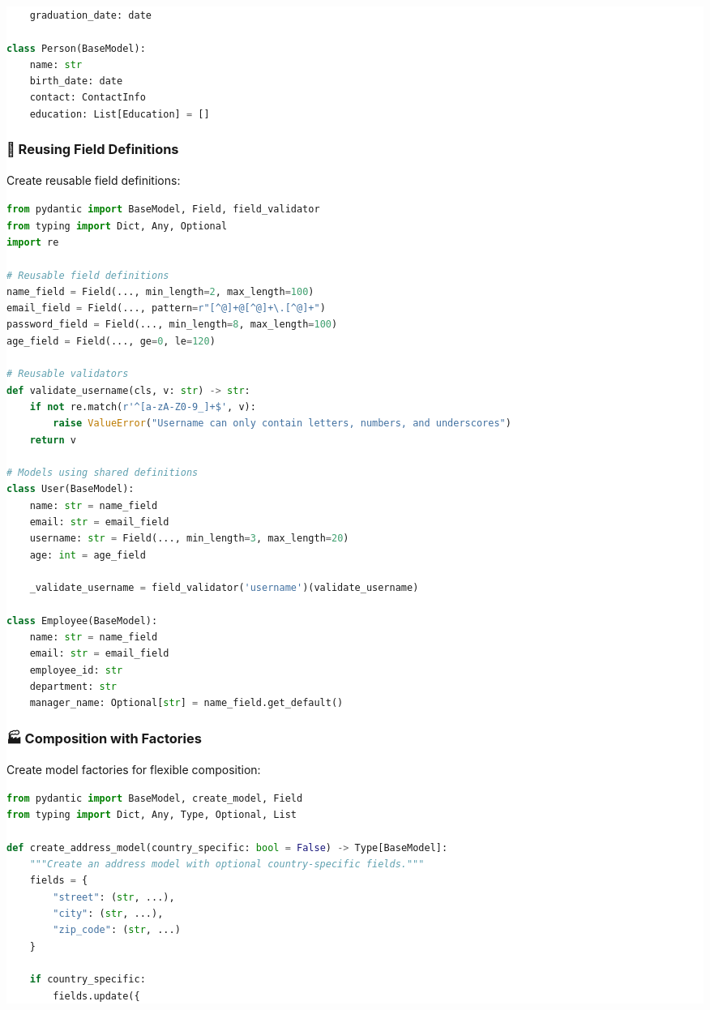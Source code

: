 ```python
    graduation_date: date

class Person(BaseModel):
    name: str
    birth_date: date
    contact: ContactInfo
    education: List[Education] = []
```

### 🔄 Reusing Field Definitions

Create reusable field definitions:

```python
from pydantic import BaseModel, Field, field_validator
from typing import Dict, Any, Optional
import re

# Reusable field definitions
name_field = Field(..., min_length=2, max_length=100)
email_field = Field(..., pattern=r"[^@]+@[^@]+\.[^@]+")
password_field = Field(..., min_length=8, max_length=100)
age_field = Field(..., ge=0, le=120)

# Reusable validators
def validate_username(cls, v: str) -> str:
    if not re.match(r'^[a-zA-Z0-9_]+$', v):
        raise ValueError("Username can only contain letters, numbers, and underscores")
    return v

# Models using shared definitions
class User(BaseModel):
    name: str = name_field
    email: str = email_field
    username: str = Field(..., min_length=3, max_length=20)
    age: int = age_field

    _validate_username = field_validator('username')(validate_username)

class Employee(BaseModel):
    name: str = name_field
    email: str = email_field
    employee_id: str
    department: str
    manager_name: Optional[str] = name_field.get_default()
```

### 🏭 Composition with Factories

Create model factories for flexible composition:

```python
from pydantic import BaseModel, create_model, Field
from typing import Dict, Any, Type, Optional, List

def create_address_model(country_specific: bool = False) -> Type[BaseModel]:
    """Create an address model with optional country-specific fields."""
    fields = {
        "street": (str, ...),
        "city": (str, ...),
        "zip_code": (str, ...)
    }

    if country_specific:
        fields.update({
```